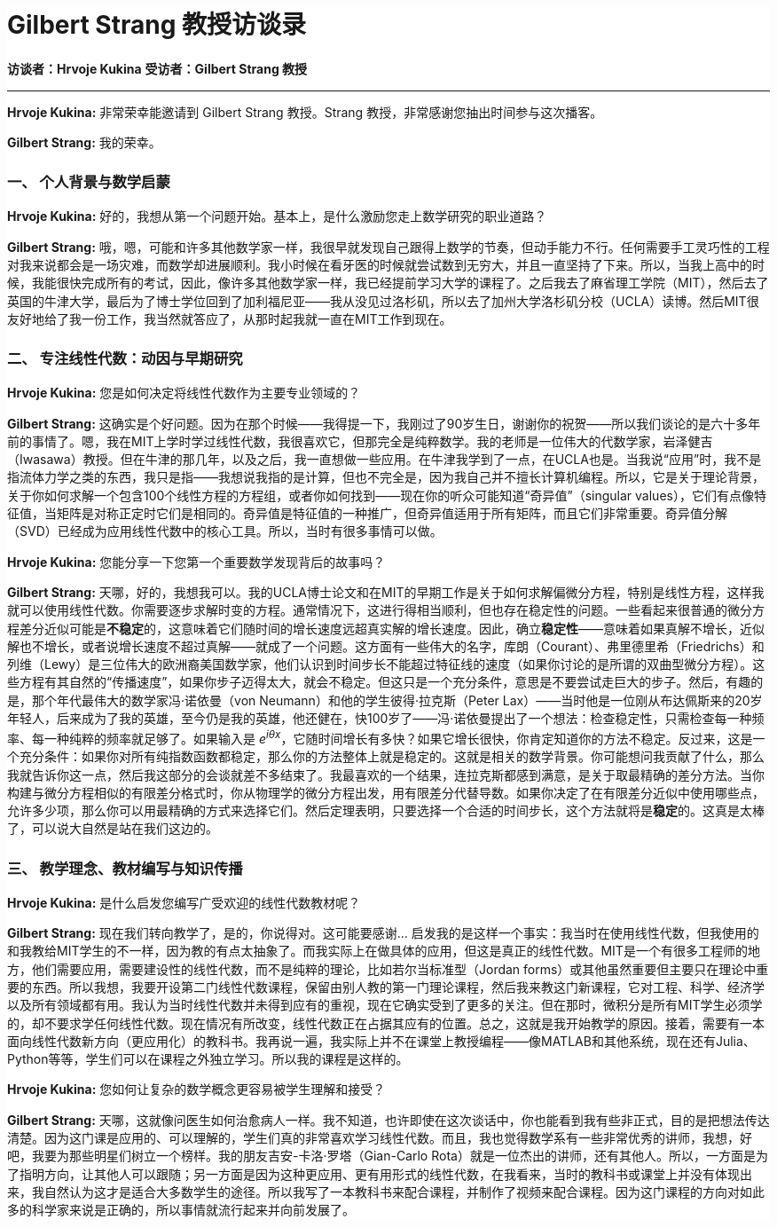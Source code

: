 
# Gilbert Strang 教授访谈录

**访谈者：Hrvoje Kukina**
**受访者：Gilbert Strang 教授**

---

**Hrvoje Kukina:** 非常荣幸能邀请到 Gilbert Strang 教授。Strang 教授，非常感谢您抽出时间参与这次播客。

**Gilbert Strang:** 我的荣幸。

### 一、 个人背景与数学启蒙

**Hrvoje Kukina:** 好的，我想从第一个问题开始。基本上，是什么激励您走上数学研究的职业道路？

**Gilbert Strang:** 哦，嗯，可能和许多其他数学家一样，我很早就发现自己跟得上数学的节奏，但动手能力不行。任何需要手工灵巧性的工程对我来说都会是一场灾难，而数学却进展顺利。我小时候在看牙医的时候就尝试数到无穷大，并且一直坚持了下来。所以，当我上高中的时候，我能很快完成所有的考试，因此，像许多其他数学家一样，我已经提前学习大学的课程了。之后我去了麻省理工学院（MIT），然后去了英国的牛津大学，最后为了博士学位回到了加利福尼亚——我从没见过洛杉矶，所以去了加州大学洛杉矶分校（UCLA）读博。然后MIT很友好地给了我一份工作，我当然就答应了，从那时起我就一直在MIT工作到现在。

### 二、 专注线性代数：动因与早期研究

**Hrvoje Kukina:** 您是如何决定将线性代数作为主要专业领域的？

**Gilbert Strang:** 这确实是个好问题。因为在那个时候——我得提一下，我刚过了90岁生日，谢谢你的祝贺——所以我们谈论的是六十多年前的事情了。嗯，我在MIT上学时学过线性代数，我很喜欢它，但那完全是纯粹数学。我的老师是一位伟大的代数学家，岩泽健吉（Iwasawa）教授。但在牛津的那几年，以及之后，我一直想做一些应用。在牛津我学到了一点，在UCLA也是。当我说“应用”时，我不是指流体力学之类的东西，我只是指——我想说我指的是计算，但也不完全是，因为我自己并不擅长计算机编程。所以，它是关于理论背景，关于你如何求解一个包含100个线性方程的方程组，或者你如何找到——现在你的听众可能知道“奇异值”（singular values），它们有点像特征值，当矩阵是对称正定时它们是相同的。奇异值是特征值的一种推广，但奇异值适用于所有矩阵，而且它们非常重要。奇异值分解（SVD）已经成为应用线性代数中的核心工具。所以，当时有很多事情可以做。

**Hrvoje Kukina:** 您能分享一下您第一个重要数学发现背后的故事吗？

**Gilbert Strang:** 天哪，好的，我想我可以。我的UCLA博士论文和在MIT的早期工作是关于如何求解偏微分方程，特别是线性方程，这样我就可以使用线性代数。你需要逐步求解时变的方程。通常情况下，这进行得相当顺利，但也存在稳定性的问题。一些看起来很普通的微分方程差分近似可能是**不稳定**的，这意味着它们随时间的增长速度远超真实解的增长速度。因此，确立**稳定性**——意味着如果真解不增长，近似解也不增长，或者说增长速度不超过真解——就成了一个问题。这方面有一些伟大的名字，库朗（Courant）、弗里德里希（Friedrichs）和列维（Lewy）是三位伟大的欧洲裔美国数学家，他们认识到时间步长不能超过特征线的速度（如果你讨论的是所谓的双曲型微分方程）。这些方程有其自然的“传播速度”，如果你步子迈得太大，就会不稳定。但这只是一个充分条件，意思是不要尝试走巨大的步子。然后，有趣的是，那个年代最伟大的数学家冯·诺依曼（von Neumann）和他的学生彼得·拉克斯（Peter Lax）——当时他是一位刚从布达佩斯来的20岁年轻人，后来成为了我的英雄，至今仍是我的英雄，他还健在，快100岁了——冯·诺依曼提出了一个想法：检查稳定性，只需检查每一种频率、每一种纯粹的频率就足够了。如果输入是 $e^{i \theta x}$，它随时间增长有多快？如果它增长很快，你肯定知道你的方法不稳定。反过来，这是一个充分条件：如果你对所有纯指数函数都稳定，那么你的方法整体上就是稳定的。这就是相关的数学背景。你可能想问我贡献了什么，那么我就告诉你这一点，然后我这部分的会谈就差不多结束了。我最喜欢的一个结果，连拉克斯都感到满意，是关于取最精确的差分方法。当你构建与微分方程相似的有限差分格式时，你从物理学的微分方程出发，用有限差分代替导数。如果你决定了在有限差分近似中使用哪些点，允许多少项，那么你可以用最精确的方式来选择它们。然后定理表明，只要选择一个合适的时间步长，这个方法就将是**稳定**的。这真是太棒了，可以说大自然是站在我们这边的。

### 三、 教学理念、教材编写与知识传播

**Hrvoje Kukina:** 是什么启发您编写广受欢迎的线性代数教材呢？

**Gilbert Strang:** 现在我们转向教学了，是的，你说得对。这可能要感谢… 启发我的是这样一个事实：我当时在使用线性代数，但我使用的和我教给MIT学生的不一样，因为教的有点太抽象了。而我实际上在做具体的应用，但这是真正的线性代数。MIT是一个有很多工程师的地方，他们需要应用，需要建设性的线性代数，而不是纯粹的理论，比如若尔当标准型（Jordan forms）或其他虽然重要但主要只在理论中重要的东西。所以我想，我要开设第二门线性代数课程，保留由别人教的第一门理论课程，然后我来教这门新课程，它对工程、科学、经济学以及所有领域都有用。我认为当时线性代数并未得到应有的重视，现在它确实受到了更多的关注。但在那时，微积分是所有MIT学生必须学的，却不要求学任何线性代数。现在情况有所改变，线性代数正在占据其应有的位置。总之，这就是我开始教学的原因。接着，需要有一本面向线性代数新方向（更应用化）的教科书。我再说一遍，我实际上并不在课堂上教授编程——像MATLAB和其他系统，现在还有Julia、Python等等，学生们可以在课程之外独立学习。所以我的课程是这样的。

**Hrvoje Kukina:** 您如何让复杂的数学概念更容易被学生理解和接受？

**Gilbert Strang:** 天哪，这就像问医生如何治愈病人一样。我不知道，也许即使在这次谈话中，你也能看到我有些非正式，目的是把想法传达清楚。因为这门课是应用的、可以理解的，学生们真的非常喜欢学习线性代数。而且，我也觉得数学系有一些非常优秀的讲师，我想，好吧，我要为那些明星们树立一个榜样。我的朋友吉安-卡洛·罗塔（Gian-Carlo Rota）就是一位杰出的讲师，还有其他人。所以，一方面是为了指明方向，让其他人可以跟随；另一方面是因为这种更应用、更有用形式的线性代数，在我看来，当时的教科书或课堂上并没有体现出来，我自然认为这才是适合大多数学生的途径。所以我写了一本教科书来配合课程，并制作了视频来配合课程。因为这门课程的方向对如此多的科学家来说是正确的，所以事情就流行起来并向前发展了。
